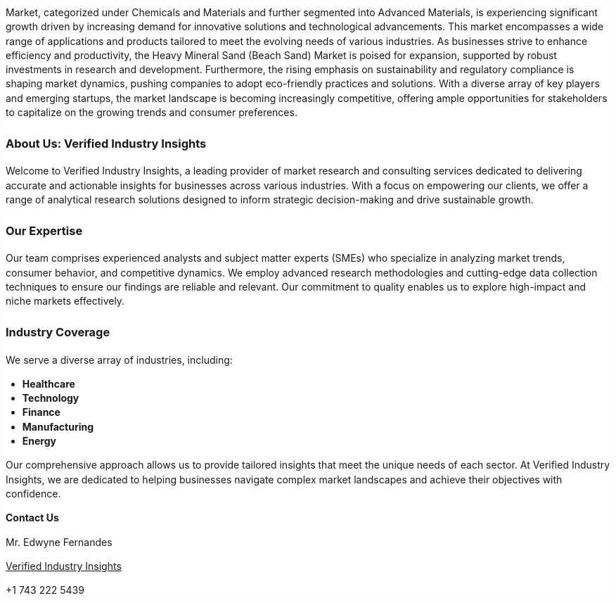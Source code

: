Market, categorized under Chemicals and Materials and further segmented into Advanced Materials, is experiencing significant growth driven by increasing demand for innovative solutions and technological advancements. This market encompasses a wide range of applications and products tailored to meet the evolving needs of various industries. As businesses strive to enhance efficiency and productivity, the Heavy Mineral Sand (Beach Sand) Market is poised for expansion, supported by robust investments in research and development. Furthermore, the rising emphasis on sustainability and regulatory compliance is shaping market dynamics, pushing companies to adopt eco-friendly practices and solutions. With a diverse array of key players and emerging startups, the market landscape is becoming increasingly competitive, offering ample opportunities for stakeholders to capitalize on the growing trends and consumer preferences.</p><h3>About Us: Verified Industry Insights</h3><p>Welcome to Verified Industry Insights, a leading provider of market research and consulting services dedicated to delivering accurate and actionable insights for businesses across various industries. With a focus on empowering our clients, we offer a range of analytical research solutions designed to inform strategic decision-making and drive sustainable growth.</p><h3>Our Expertise</h3><p>Our team comprises experienced analysts and subject matter experts (SMEs) who specialize in analyzing market trends, consumer behavior, and competitive dynamics. We employ advanced research methodologies and cutting-edge data collection techniques to ensure our findings are reliable and relevant. Our commitment to quality enables us to explore high-impact and niche markets effectively.</p><h3>Industry Coverage</h3><p>We serve a diverse array of industries, including:</p><ul><li><strong>Healthcare</strong></li><li><strong>Technology</strong></li><li><strong>Finance</strong></li><li><strong>Manufacturing</strong></li><li><strong>Energy</strong></li></ul><p>Our comprehensive approach allows us to provide tailored insights that meet the unique needs of each sector. At Verified Industry Insights, we are dedicated to helping businesses navigate complex market landscapes and achieve their objectives with confidence.</p><p><strong>Contact Us</strong></p><p>Mr. Edwyne Fernandes</p><p><a href="https://www.verifiedindustryinsights.com/">Verified Industry Insights</a></p><p>+1 743 222 5439</p>
